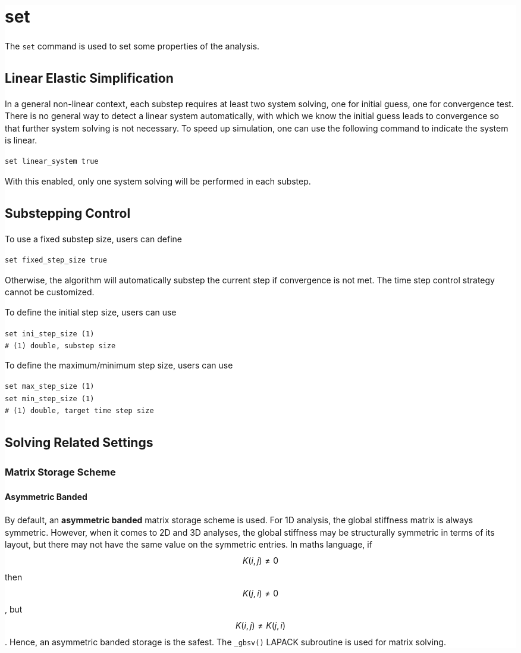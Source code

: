# set

The `set` command is used to set some properties of the analysis.

## Linear Elastic Simplification

In a general non-linear context, each substep requires at least two system solving, one for initial guess, one for
convergence test.
There is no general way to detect a linear system automatically,
with which we know the initial guess leads to convergence so that further system solving is not necessary.
To speed up simulation, one can use the following command to indicate the system is linear.

```
set linear_system true
```

With this enabled, only one system solving will be performed in each substep.

## Substepping Control

To use a fixed substep size, users can define

```
set fixed_step_size true
```

Otherwise, the algorithm will automatically substep the current step if convergence is not met. The time step control
strategy cannot be customized.

To define the initial step size, users can use

```
set ini_step_size (1)
# (1) double, substep size
```

To define the maximum/minimum step size, users can use

```
set max_step_size (1)
set min_step_size (1)
# (1) double, target time step size
```

## Solving Related Settings

### Matrix Storage Scheme

#### Asymmetric Banded

By default, an **asymmetric banded** matrix storage scheme is used. For 1D analysis, the global stiffness matrix is
always symmetric. However, when it comes to 2D and 3D analyses, the global stiffness may be structurally symmetric in
terms of its layout, but there may not have the same value on the symmetric entries. In maths language, if $$K(i,j)
\neq0$$ then $$K(j,i)\neq0$$, but $$K(i,j)\neq{}K(j,i)$$. Hence, an asymmetric banded storage is the safest.
The `_gbsv()` LAPACK subroutine is used for matrix solving.
